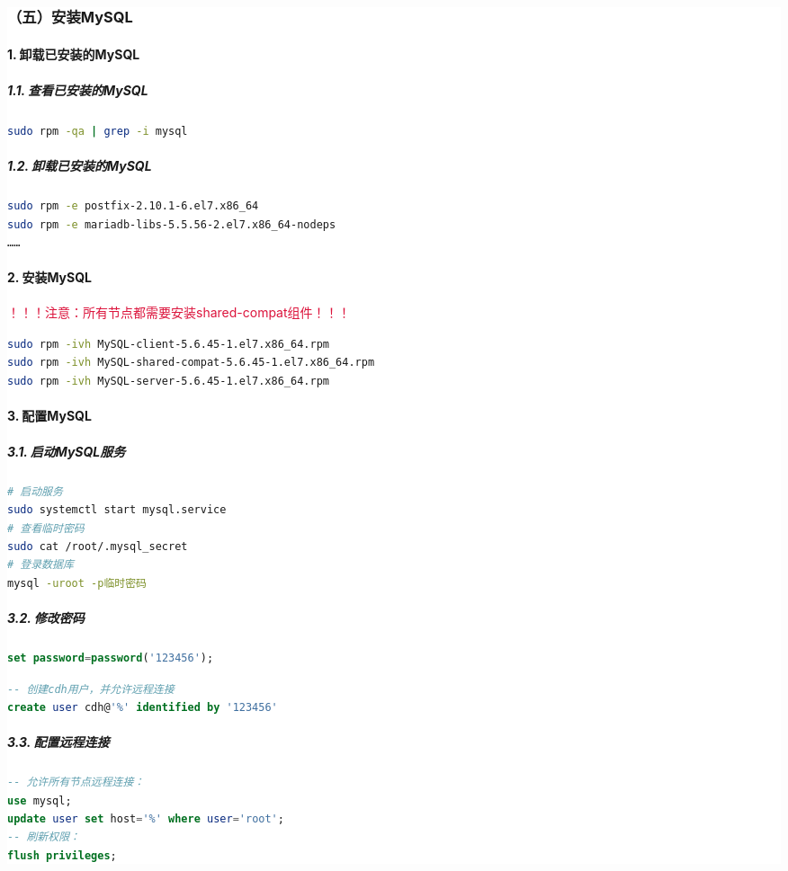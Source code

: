 
### （五）安装MySQL

#### 1. 卸载已安装的MySQL

##### 1.1. 查看已安装的MySQL

```bash
sudo rpm -qa | grep -i mysql
```

##### 1.2. 卸载已安装的MySQL

```bash
sudo rpm -e postfix-2.10.1-6.el7.x86_64
sudo rpm -e mariadb-libs-5.5.56-2.el7.x86_64-nodeps
……
```

#### 2. 安装MySQL

<font color=#DC143C>！！！注意：所有节点都需要安装shared-compat组件！！！</font>

```bash
sudo rpm -ivh MySQL-client-5.6.45-1.el7.x86_64.rpm
sudo rpm -ivh MySQL-shared-compat-5.6.45-1.el7.x86_64.rpm
sudo rpm -ivh MySQL-server-5.6.45-1.el7.x86_64.rpm
```

#### 3. 配置MySQL

##### 3.1. 启动MySQL服务

```bash
# 启动服务
sudo systemctl start mysql.service
# 查看临时密码
sudo cat /root/.mysql_secret
# 登录数据库
mysql -uroot -p临时密码
```

##### 3.2. 修改密码

```sql
set password=password('123456');
```

```sql
-- 创建cdh用户，并允许远程连接
create user cdh@'%' identified by '123456'
```

##### 3.3. 配置远程连接

```sql
-- 允许所有节点远程连接：
use mysql;
update user set host='%' where user='root';
-- 刷新权限：
flush privileges;
```
